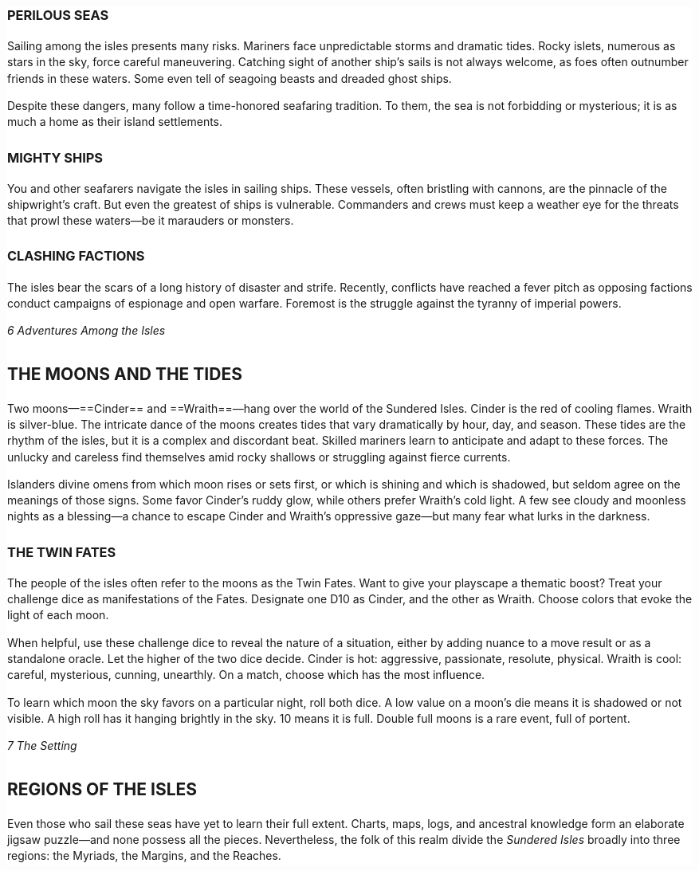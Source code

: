 ### PERILOUS SEAS
Sailing among the isles presents many risks. Mariners face unpredictable storms and dramatic tides. Rocky islets, numerous as stars in the sky, force careful maneuvering. Catching sight of another ship’s sails is not always welcome, as foes often outnumber friends in these waters. Some even tell of seagoing beasts and dreaded ghost ships.

Despite these dangers, many follow a time-honored seafaring tradition. To them, the sea is not forbidding or mysterious; it is as much a home as their island settlements.

### MIGHTY SHIPS
You and other seafarers navigate the isles in sailing ships. These vessels, often bristling with cannons, are the pinnacle of the shipwright’s craft. But even the greatest of ships is vulnerable. Commanders and crews must keep a weather eye for the threats that prowl these waters—be it marauders or monsters.

### CLASHING FACTIONS
The isles bear the scars of a long history of disaster and strife. Recently, conflicts have reached a fever pitch as opposing factions conduct campaigns of espionage and open warfare. Foremost is the struggle against the tyranny of imperial powers.

*6 Adventures Among the Isles*

## THE MOONS AND THE TIDES
Two moons—==Cinder== and ==Wraith==—hang over the world of the Sundered Isles. Cinder is the red of cooling flames. Wraith is silver-blue. The intricate dance of the moons creates tides that vary dramatically by hour, day, and season. These tides are the rhythm of the isles, but it is a complex and discordant beat. Skilled mariners learn to anticipate and adapt to these forces. The unlucky and careless find themselves amid rocky shallows or struggling against fierce currents.

Islanders divine omens from which moon rises or sets first, or which is shining and which is shadowed, but seldom agree on the meanings of those signs. Some favor Cinder’s ruddy glow, while others prefer Wraith’s cold light. A few see cloudy and moonless nights as a blessing—a chance to escape Cinder and Wraith’s oppressive gaze—but many fear what lurks in the darkness.

### THE TWIN FATES
The people of the isles often refer to the moons as the Twin Fates. Want to give your playscape a thematic boost? Treat your challenge dice as manifestations of the Fates. Designate one D10 as Cinder, and the other as Wraith. Choose colors that evoke the light of each moon.

When helpful, use these challenge dice to reveal the nature of a situation, either by adding nuance to a move result or as a standalone oracle. Let the higher of the two dice decide. Cinder is hot: aggressive, passionate, resolute, physical. Wraith is cool: careful, mysterious, cunning, unearthly. On a match, choose which has the most influence.

To learn which moon the sky favors on a particular night, roll both dice. A low value on a moon’s die means it is shadowed or not visible. A high roll has it hanging brightly in the sky. 10 means it is full. Double full moons is a rare event, full of portent.

*7 The Setting*

## REGIONS OF THE ISLES
Even those who sail these seas have yet to learn their full extent. Charts, maps, logs, and ancestral knowledge form an elaborate jigsaw puzzle—and none possess all the pieces. Nevertheless, the folk of this realm divide the _Sundered Isles_ broadly into three regions: the Myriads, the Margins, and the Reaches.
